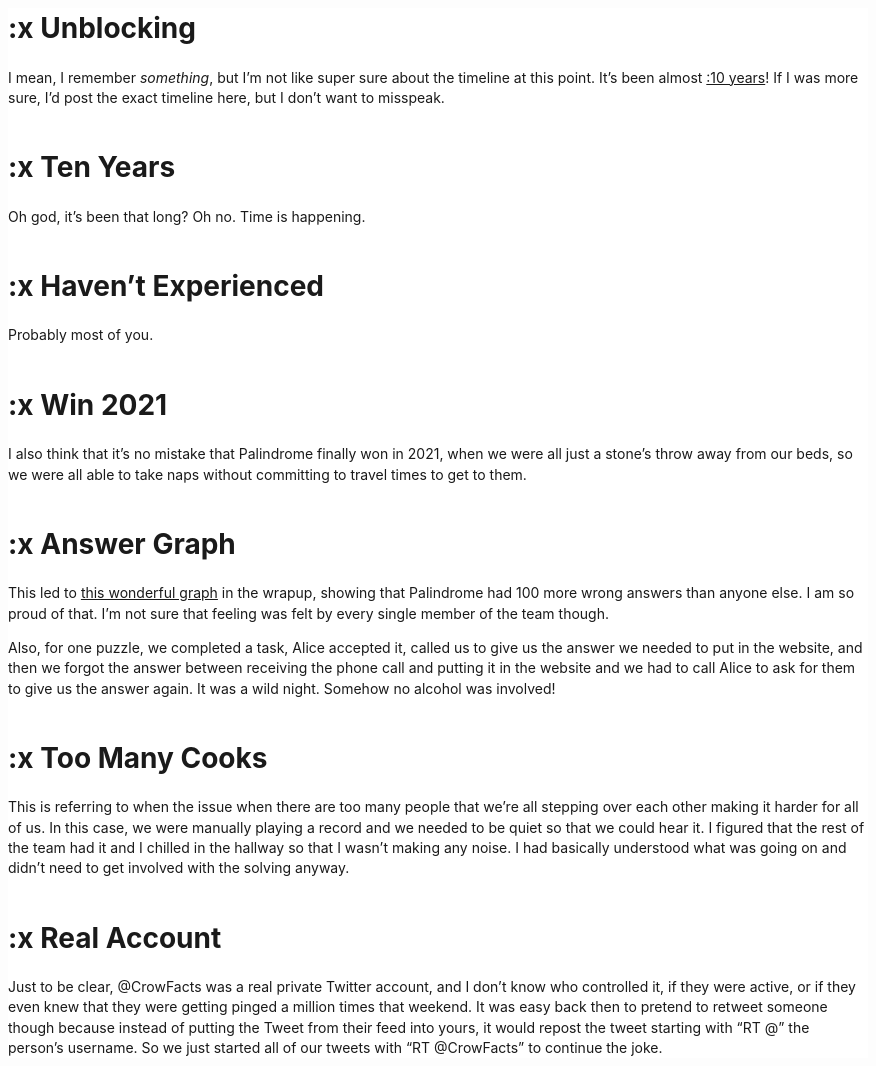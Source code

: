 # :x Unblocking
 
I mean, I remember _something_, but I’m not like super sure about the timeline at this point. It’s been almost [:10 years](#TenYears)! If I was more sure, I’d post the exact timeline here, but I don’t want to misspeak.
 
# :x Ten Years
 
Oh god, it’s been that long? Oh no. Time is happening.
 
# :x Haven’t Experienced
 
Probably most of you.
 
# :x Win 2021
 
I also think that it’s no mistake that Palindrome finally won in 2021, when we were all just a stone’s throw away from our beds, so we were all able to take naps without committing to travel times to get to them.
 
# :x Answer Graph
 
This led to [this wonderful graph](https://puzzles.mit.edu/2014/submissions_by_team.svg) in the wrapup, showing that Palindrome had 100 more wrong answers than anyone else. I am so proud of that. I’m not sure that feeling was felt by every single member of the team though.
 
Also, for one puzzle, we completed a task, Alice accepted it, called us to give us the answer we needed to put in the website, and then we forgot the answer between receiving the phone call and putting it in the website and we had to call Alice to ask for them to give us the answer again. It was a wild night. Somehow no alcohol was involved!
 
# :x Too Many Cooks
 
This is referring to when the issue when there are too many people that we’re all stepping over each other making it harder for all of us. In this case, we were manually playing a record and we needed to be quiet so that we could hear it. I figured that the rest of the team had it and I chilled in the hallway so that I wasn’t making any noise. I had basically understood what was going on and didn’t need to get involved with the solving anyway.
 
# :x Real Account
 
Just to be clear, @CrowFacts was a real private Twitter account, and I don’t know who controlled it, if they were active, or if they even knew that they were getting pinged a million times that weekend. It was easy back then to pretend to retweet someone though because instead of putting the Tweet from their feed into yours, it would repost the tweet starting with “RT @” the person’s username. So we just started all of our tweets with “RT @CrowFacts” to continue the joke.
 